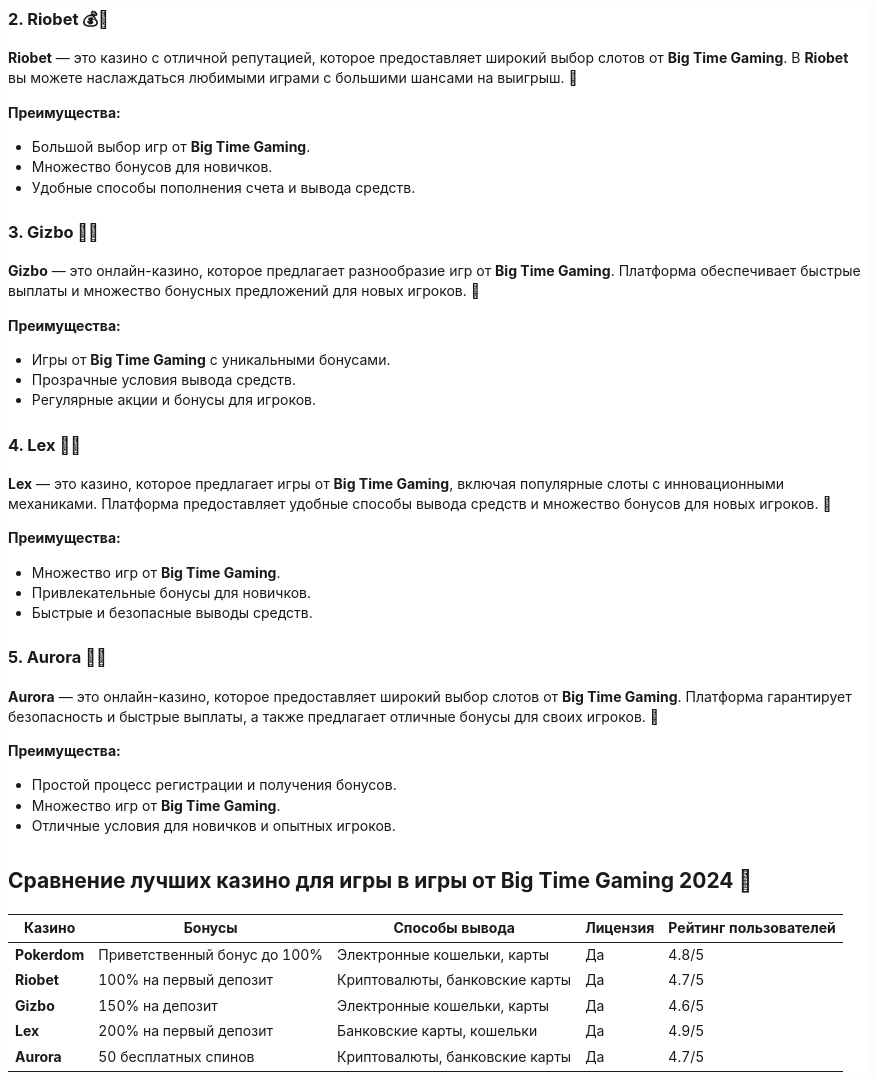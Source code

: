 ### 2. **Riobet** 💰🎰

**Riobet** — это казино с отличной репутацией, которое предоставляет широкий выбор слотов от **Big Time Gaming**. В **Riobet** вы можете наслаждаться любимыми играми с большими шансами на выигрыш. 💸

**Преимущества:**
- Большой выбор игр от **Big Time Gaming**.
- Множество бонусов для новичков.
- Удобные способы пополнения счета и вывода средств.

### 3. **Gizbo** 🎲💵

**Gizbo** — это онлайн-казино, которое предлагает разнообразие игр от **Big Time Gaming**. Платформа обеспечивает быстрые выплаты и множество бонусных предложений для новых игроков. 🌟

**Преимущества:**
- Игры от **Big Time Gaming** с уникальными бонусами.
- Прозрачные условия вывода средств.
- Регулярные акции и бонусы для игроков.

### 4. **Lex** 💸🎰

**Lex** — это казино, которое предлагает игры от **Big Time Gaming**, включая популярные слоты с инновационными механиками. Платформа предоставляет удобные способы вывода средств и множество бонусов для новых игроков. 🚀

**Преимущества:**
- Множество игр от **Big Time Gaming**.
- Привлекательные бонусы для новичков.
- Быстрые и безопасные выводы средств.

### 5. **Aurora** 🌟💫

**Aurora** — это онлайн-казино, которое предоставляет широкий выбор слотов от **Big Time Gaming**. Платформа гарантирует безопасность и быстрые выплаты, а также предлагает отличные бонусы для своих игроков. 🎰

**Преимущества:**
- Простой процесс регистрации и получения бонусов.
- Множество игр от **Big Time Gaming**.
- Отличные условия для новичков и опытных игроков.

## Сравнение лучших казино для игры в игры от **Big Time Gaming** 2024 📝

| Казино       | Бонусы           | Способы вывода   | Лицензия       | Рейтинг пользователей |
|--------------|------------------|-----------------|----------------|-----------------------|
| **Pokerdom** | Приветственный бонус до 100% | Электронные кошельки, карты | Да              | 4.8/5                 |
| **Riobet**   | 100% на первый депозит | Криптовалюты, банковские карты | Да              | 4.7/5                 |
| **Gizbo**    | 150% на депозит   | Электронные кошельки, карты | Да              | 4.6/5                 |
| **Lex**      | 200% на первый депозит | Банковские карты, кошельки | Да              | 4.9/5                 |
| **Aurora**   | 50 бесплатных спинов | Криптовалюты, банковские карты | Да              | 4.7/5                 |
